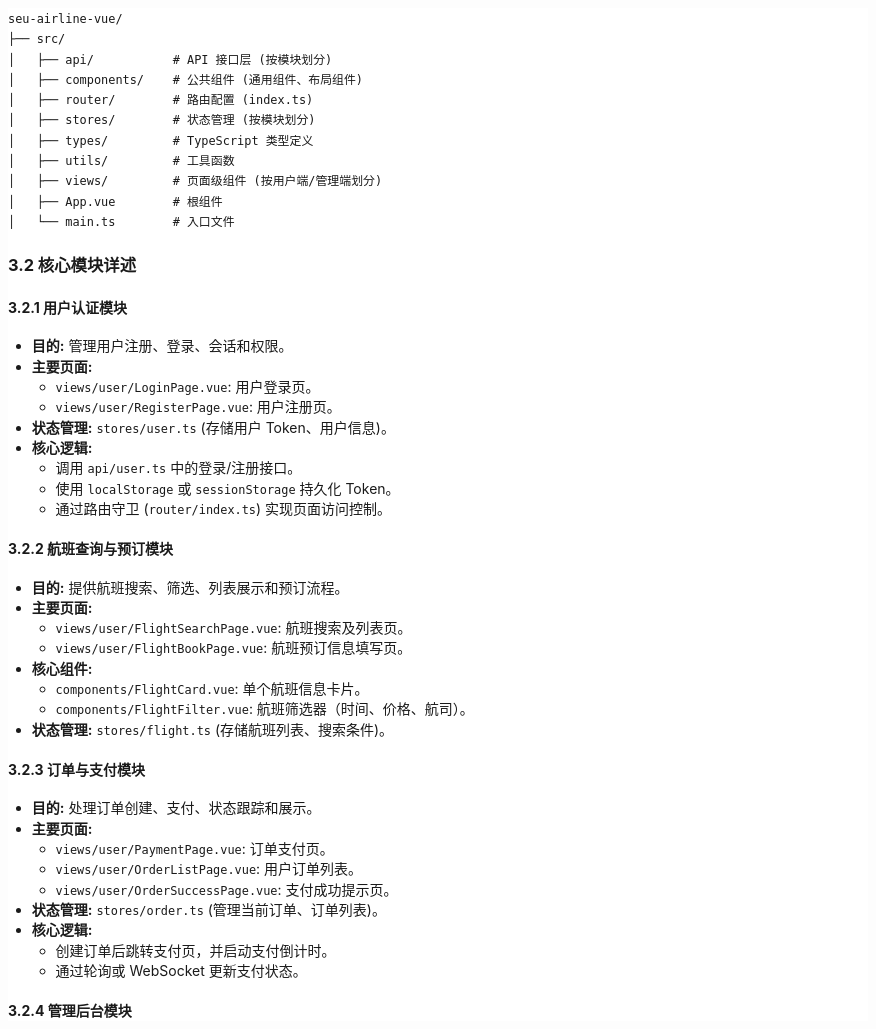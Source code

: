 ```text
seu-airline-vue/
├── src/
│   ├── api/           # API 接口层 (按模块划分)
│   ├── components/    # 公共组件 (通用组件、布局组件)
│   ├── router/        # 路由配置 (index.ts)
│   ├── stores/        # 状态管理 (按模块划分)
│   ├── types/         # TypeScript 类型定义
│   ├── utils/         # 工具函数
│   ├── views/         # 页面级组件 (按用户端/管理端划分)
│   ├── App.vue        # 根组件
│   └── main.ts        # 入口文件
```

### 3.2 核心模块详述

#### 3.2.1 用户认证模块

- **目的:** 管理用户注册、登录、会话和权限。
- **主要页面:**
  - `views/user/LoginPage.vue`: 用户登录页。
  - `views/user/RegisterPage.vue`: 用户注册页。
- **状态管理:** `stores/user.ts` (存储用户 Token、用户信息)。
- **核心逻辑:**
  - 调用 `api/user.ts` 中的登录/注册接口。
  - 使用 `localStorage` 或 `sessionStorage` 持久化 Token。
  - 通过路由守卫 (`router/index.ts`) 实现页面访问控制。

#### 3.2.2 航班查询与预订模块

- **目的:** 提供航班搜索、筛选、列表展示和预订流程。
- **主要页面:**
  - `views/user/FlightSearchPage.vue`: 航班搜索及列表页。
  - `views/user/FlightBookPage.vue`: 航班预订信息填写页。
- **核心组件:**
  - `components/FlightCard.vue`: 单个航班信息卡片。
  - `components/FlightFilter.vue`: 航班筛选器（时间、价格、航司）。
- **状态管理:** `stores/flight.ts` (存储航班列表、搜索条件)。

#### 3.2.3 订单与支付模块

- **目的:** 处理订单创建、支付、状态跟踪和展示。
- **主要页面:**
  - `views/user/PaymentPage.vue`: 订单支付页。
  - `views/user/OrderListPage.vue`: 用户订单列表。
  - `views/user/OrderSuccessPage.vue`: 支付成功提示页。
- **状态管理:** `stores/order.ts` (管理当前订单、订单列表)。
- **核心逻辑:**
  - 创建订单后跳转支付页，并启动支付倒计时。
  - 通过轮询或 WebSocket 更新支付状态。

#### 3.2.4 管理后台模块
